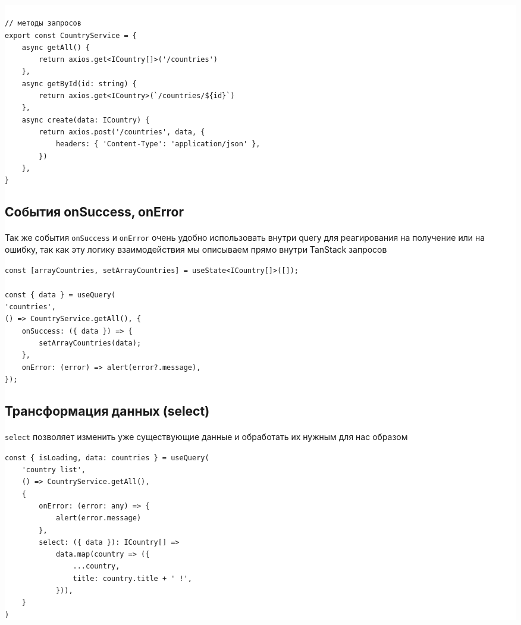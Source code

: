 ```TS

// методы запросов
export const CountryService = {
	async getAll() {
		return axios.get<ICountry[]>('/countries')
	},
	async getById(id: string) {
		return axios.get<ICountry>(`/countries/${id}`)
	},
	async create(data: ICountry) {
		return axios.post('/countries', data, {
			headers: { 'Content-Type': 'application/json' },
		})
	},
}
```

## События onSuccess, onError

Так же события `onSuccess` и `onError` очень удобно использовать внутри query для реагирования на получение или на ошибку, так как эту логику взаимодействия мы описываем прямо внутри TanStack запросов

```TSX
const [arrayCountries, setArrayCountries] = useState<ICountry[]>([]);

const { data } = useQuery(
'countries',
() => CountryService.getAll(), {
	onSuccess: ({ data }) => {
		setArrayCountries(data);
	},
	onError: (error) => alert(error?.message),
});
```

## Трансформация данных (select)

`select` позволяет изменить уже существующие данные и обработать их нужным для нас образом

```TSX
const { isLoading, data: countries } = useQuery(
	'country list',
	() => CountryService.getAll(),
	{
		onError: (error: any) => {
			alert(error.message)
		},
		select: ({ data }): ICountry[] =>
			data.map(country => ({
				...country,
				title: country.title + ' !',
			})),
	}
)
```

